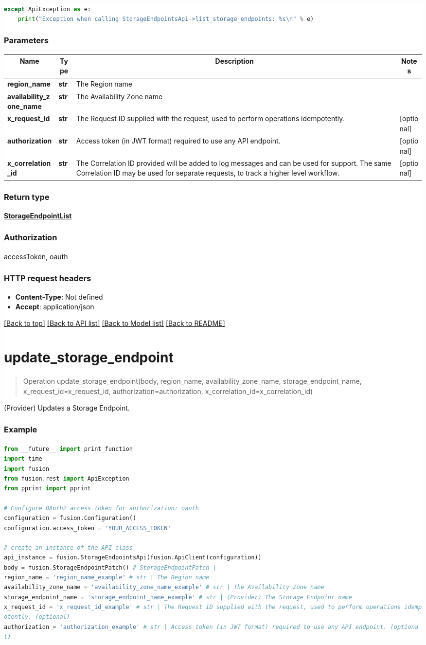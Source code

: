 ```python
except ApiException as e:
    print("Exception when calling StorageEndpointsApi->list_storage_endpoints: %s\n" % e)
```

### Parameters

Name | Type | Description  | Notes
------------- | ------------- | ------------- | -------------
 **region_name** | **str**| The Region name | 
 **availability_zone_name** | **str**| The Availability Zone name | 
 **x_request_id** | **str**| The Request ID supplied with the request, used to perform operations idempotently. | [optional] 
 **authorization** | **str**| Access token (in JWT format) required to use any API endpoint. | [optional] 
 **x_correlation_id** | **str**| The Correlation ID provided will be added to log messages and can be used for support. The same Correlation ID may be used for separate requests, to track a higher level workflow. | [optional] 

### Return type

[**StorageEndpointList**](StorageEndpointList.md)

### Authorization

[accessToken](../README.md#accessToken), [oauth](../README.md#oauth)

### HTTP request headers

 - **Content-Type**: Not defined
 - **Accept**: application/json

[[Back to top]](#) [[Back to API list]](../README.md#documentation-for-api-endpoints) [[Back to Model list]](../README.md#documentation-for-models) [[Back to README]](../README.md)

# **update_storage_endpoint**
> Operation update_storage_endpoint(body, region_name, availability_zone_name, storage_endpoint_name, x_request_id=x_request_id, authorization=authorization, x_correlation_id=x_correlation_id)

(Provider) Updates a Storage Endpoint.

### Example
```python
from __future__ import print_function
import time
import fusion
from fusion.rest import ApiException
from pprint import pprint

# Configure OAuth2 access token for authorization: oauth
configuration = fusion.Configuration()
configuration.access_token = 'YOUR_ACCESS_TOKEN'

# create an instance of the API class
api_instance = fusion.StorageEndpointsApi(fusion.ApiClient(configuration))
body = fusion.StorageEndpointPatch() # StorageEndpointPatch | 
region_name = 'region_name_example' # str | The Region name
availability_zone_name = 'availability_zone_name_example' # str | The Availability Zone name
storage_endpoint_name = 'storage_endpoint_name_example' # str | (Provider) The Storage Endpoint name
x_request_id = 'x_request_id_example' # str | The Request ID supplied with the request, used to perform operations idempotently. (optional)
authorization = 'authorization_example' # str | Access token (in JWT format) required to use any API endpoint. (optional)
```